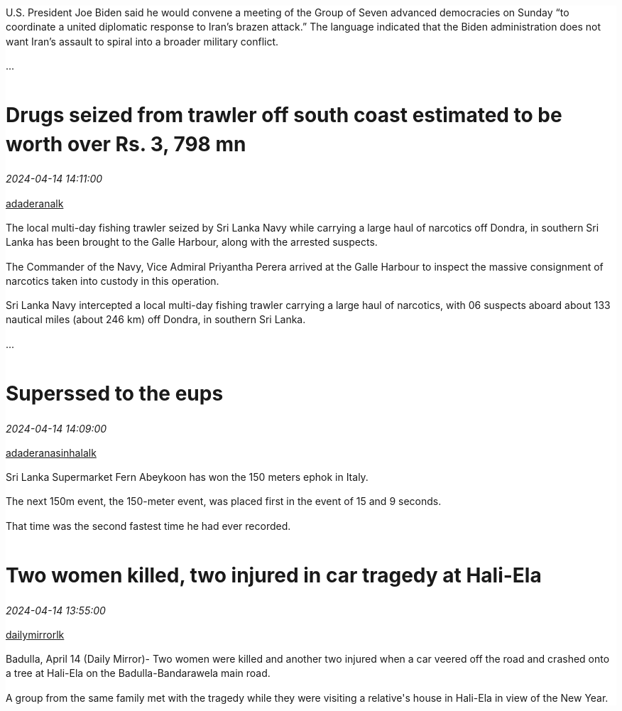 U.S. President Joe Biden said he would convene a meeting of the Group of Seven advanced democracies on Sunday “to coordinate a united diplomatic response to Iran’s brazen attack.” The language indicated that the Biden administration does not want Iran’s assault to spiral into a broader military conflict.

...



# Drugs seized from trawler off south coast estimated to be worth over Rs. 3, 798 mn

*2024-04-14 14:11:00*

[adaderanalk](https://www.adaderana.lk/news/98626/drugs-seized-from-trawler-off-south-coast-estimated-to-be-worth-over-rs-3-798-mn)

The local multi-day fishing trawler seized by Sri Lanka Navy while carrying a large haul of narcotics off Dondra, in southern Sri Lanka has been brought to the Galle Harbour, along with the arrested suspects.

The Commander of the Navy, Vice Admiral Priyantha Perera arrived at the Galle Harbour to inspect the massive consignment of narcotics taken into custody in this operation.

Sri Lanka Navy intercepted a local multi-day fishing trawler carrying a large haul of narcotics, with 06 suspects aboard about 133 nautical miles (about 246 km) off Dondra, in southern Sri Lanka.

...



# Superssed to the eups

*2024-04-14 14:09:00*

[adaderanasinhalalk](http://sinhala.adaderana.lk/news/195619)

Sri Lanka Supermarket Fern Abeykoon has won the 150 meters ephok in Italy.

The next 150m event, the 150-meter event, was placed first in the event of 15 and 9 seconds.

That time was the second fastest time he had ever recorded.



# Two women killed, two injured in car tragedy at Hali-Ela

*2024-04-14 13:55:00*

[dailymirrorlk](https://www.dailymirror.lk/breaking-news/Two-women-killed-two-injured-in-car-tragedy-at-Hali-Ela/108-280694)

Badulla, April 14 (Daily Mirror)- Two women were killed and another two injured when a car veered off the road and crashed onto a tree at Hali-Ela on the Badulla-Bandarawela main road.

A group from the same family met with the tragedy while they were visiting a relative's house in Hali-Ela in view of the New Year.
